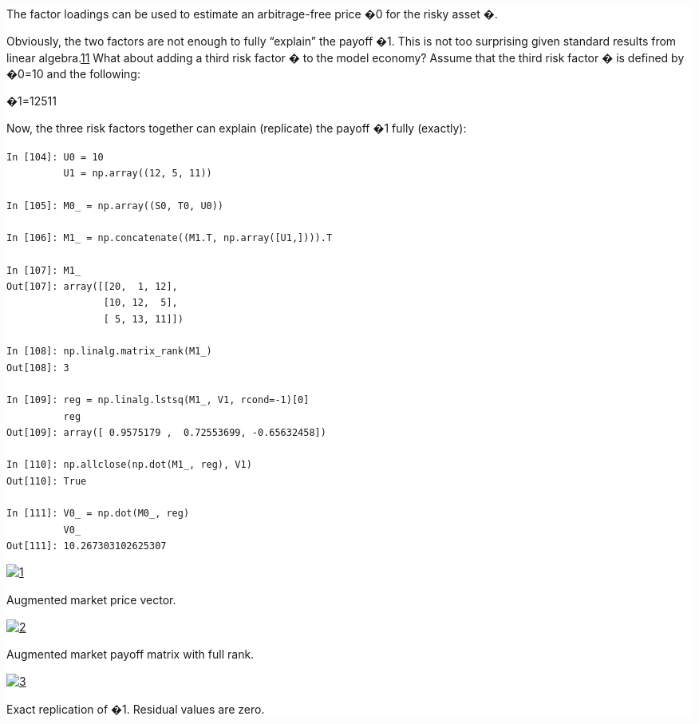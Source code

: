 The factor loadings can be used to estimate an arbitrage-free price �0 for the risky asset �.

Obviously, the two factors are not enough to fully “explain” the payoff �1. This is not too surprising given standard results from linear algebra.[11](https://learning.oreilly.com/library/view/artificial-intelligence-in/9781492055426/ch03.html#idm46320003577592) What about adding a third risk factor � to the model economy? Assume that the third risk factor � is defined by �0=10 and the following:

�1=12511

Now, the three risk factors together can explain (replicate) the payoff �1 fully (exactly):

```
In [104]: U0 = 10
          U1 = np.array((12, 5, 11))

In [105]: M0_ = np.array((S0, T0, U0))  

In [106]: M1_ = np.concatenate((M1.T, np.array([U1,]))).T  

In [107]: M1_  
Out[107]: array([[20,  1, 12],
                 [10, 12,  5],
                 [ 5, 13, 11]])

In [108]: np.linalg.matrix_rank(M1_)  
Out[108]: 3

In [109]: reg = np.linalg.lstsq(M1_, V1, rcond=-1)[0]
          reg
Out[109]: array([ 0.9575179 ,  0.72553699, -0.65632458])

In [110]: np.allclose(np.dot(M1_, reg), V1)  
Out[110]: True

In [111]: V0_ = np.dot(M0_, reg)
          V0_  
Out[111]: 10.267303102625307
```

[![1](https://learning.oreilly.com/api/v2/epubs/urn:orm:book:9781492055426/files/assets/1.png)](https://learning.oreilly.com/library/view/artificial-intelligence-in/9781492055426/ch03.html#co\_normative\_finance\_CO15-1)

Augmented market price vector.

[![2](https://learning.oreilly.com/api/v2/epubs/urn:orm:book:9781492055426/files/assets/2.png)](https://learning.oreilly.com/library/view/artificial-intelligence-in/9781492055426/ch03.html#co\_normative\_finance\_CO15-2)

Augmented market payoff matrix with full rank.

[![3](https://learning.oreilly.com/api/v2/epubs/urn:orm:book:9781492055426/files/assets/3.png)](https://learning.oreilly.com/library/view/artificial-intelligence-in/9781492055426/ch03.html#co\_normative\_finance\_CO15-5)

Exact replication of �1. Residual values are zero.
